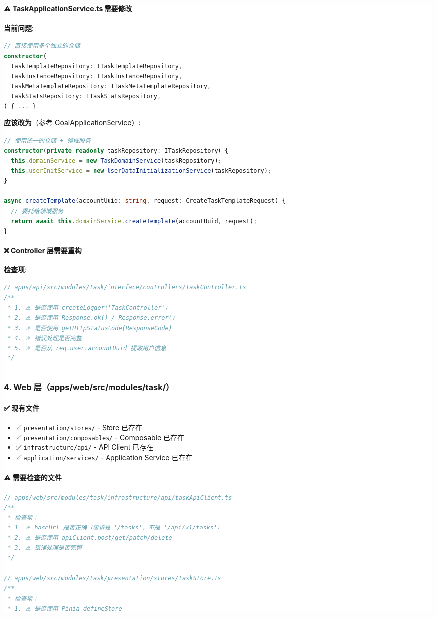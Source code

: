 #### ⚠️ TaskApplicationService.ts 需要修改

**当前问题**:
```typescript
// 直接使用多个独立的仓储
constructor(
  taskTemplateRepository: ITaskTemplateRepository,
  taskInstanceRepository: ITaskInstanceRepository,
  taskMetaTemplateRepository: ITaskMetaTemplateRepository,
  taskStatsRepository: ITaskStatsRepository,
) { ... }
```

**应该改为**（参考 GoalApplicationService）:
```typescript
// 使用统一的仓储 + 领域服务
constructor(private readonly taskRepository: ITaskRepository) {
  this.domainService = new TaskDomainService(taskRepository);
  this.userInitService = new UserDataInitializationService(taskRepository);
}

async createTemplate(accountUuid: string, request: CreateTaskTemplateRequest) {
  // 委托给领域服务
  return await this.domainService.createTemplate(accountUuid, request);
}
```

#### ❌ Controller 层需要重构

**检查项**:
```typescript
// apps/api/src/modules/task/interface/controllers/TaskController.ts
/**
 * 1. ⚠️ 是否使用 createLogger('TaskController')
 * 2. ⚠️ 是否使用 Response.ok() / Response.error()
 * 3. ⚠️ 是否使用 getHttpStatusCode(ResponseCode)
 * 4. ⚠️ 错误处理是否完整
 * 5. ⚠️ 是否从 req.user.accountUuid 提取用户信息
 */
```

---

### 4. Web 层（apps/web/src/modules/task/）

#### ✅ 现有文件
- ✅ `presentation/stores/` - Store 已存在
- ✅ `presentation/composables/` - Composable 已存在
- ✅ `infrastructure/api/` - API Client 已存在
- ✅ `application/services/` - Application Service 已存在

#### ⚠️ 需要检查的文件

```typescript
// apps/web/src/modules/task/infrastructure/api/taskApiClient.ts
/**
 * 检查项：
 * 1. ⚠️ baseUrl 是否正确（应该是 '/tasks'，不是 '/api/v1/tasks'）
 * 2. ⚠️ 是否使用 apiClient.post/get/patch/delete
 * 3. ⚠️ 错误处理是否完整
 */

// apps/web/src/modules/task/presentation/stores/taskStore.ts
/**
 * 检查项：
 * 1. ⚠️ 是否使用 Pinia defineStore
```
